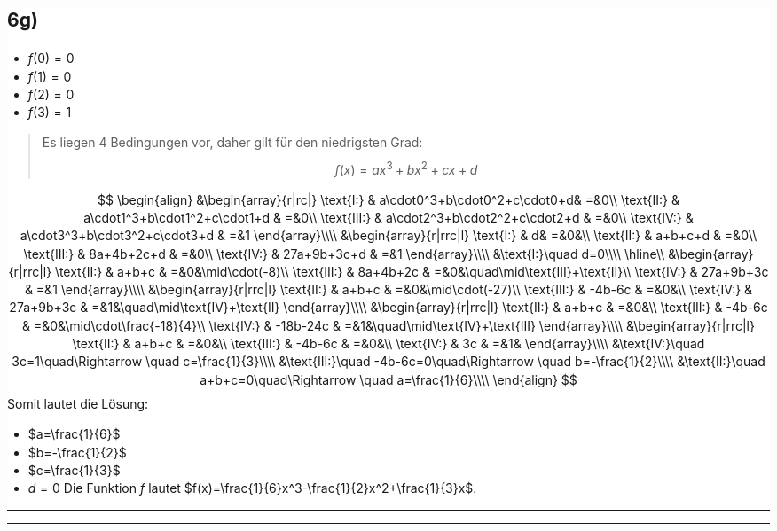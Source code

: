 ## 6g)
- $f(0)=0$
- $f(1)=0$
- $f(2)=0$
- $f(3)=1$
> Es liegen $4$ Bedingungen vor, daher gilt für den niedrigsten Grad:
$$f(x)=ax^3+bx^2+cx+d$$

$$
\begin{align}
	&\begin{array}{r|rc|}
		\text{I:} & a\cdot0^3+b\cdot0^2+c\cdot0+d& =&0\\
		\text{II:} & a\cdot1^3+b\cdot1^2+c\cdot1+d  & =&0\\
		\text{III:} & a\cdot2^3+b\cdot2^2+c\cdot2+d & =&0\\
		\text{IV:} & a\cdot3^3+b\cdot3^2+c\cdot3+d & =&1
	\end{array}\\\\
	&\begin{array}{r|rrc|l}
		\text{I:} & d& =&0&\\
		\text{II:} &  a+b+c+d & =&0\\
		\text{III:} & 8a+4b+2c+d & =&0\\
		\text{IV:} & 27a+9b+3c+d & =&1
	\end{array}\\\\
	&\text{I:}\quad d=0\\\\
	\hline\\
	&\begin{array}{r|rrc|l}
		\text{II:} &  a+b+c & =&0&\mid\cdot(-8)\\
		\text{III:} & 8a+4b+2c & =&0&\quad\mid\text{III}+\text{II}\\
		\text{IV:} & 27a+9b+3c & =&1
	\end{array}\\\\
	&\begin{array}{r|rrc|l}
		\text{II:} &  a+b+c & =&0&\mid\cdot(-27)\\
		\text{III:} & -4b-6c & =&0&\\
		\text{IV:} & 27a+9b+3c & =&1&\quad\mid\text{IV}+\text{II}
	\end{array}\\\\
	&\begin{array}{r|rrc|l}
		\text{II:} &  a+b+c & =&0&\\
		\text{III:} & -4b-6c & =&0&\mid\cdot\frac{-18}{4}\\
		\text{IV:} & -18b-24c & =&1&\quad\mid\text{IV}+\text{III}
	\end{array}\\\\
	&\begin{array}{r|rrc|l}
		\text{II:} &  a+b+c & =&0&\\
		\text{III:} & -4b-6c & =&0&\\
		\text{IV:} & 3c & =&1&
	\end{array}\\\\
	&\text{IV:}\quad 3c=1\quad\Rightarrow \quad c=\frac{1}{3}\\\\
	&\text{III:}\quad -4b-6c=0\quad\Rightarrow \quad b=-\frac{1}{2}\\\\
	&\text{II:}\quad a+b+c=0\quad\Rightarrow \quad a=\frac{1}{6}\\\\
\end{align}
$$
Somit lautet die Lösung:
- $a=\frac{1}{6}$
- $b=-\frac{1}{2}$
- $c=\frac{1}{3}$
- $d=0$
Die Funktion $f$ lautet $f(x)=\frac{1}{6}x^3-\frac{1}{2}x^2+\frac{1}{3}x$.

---
---